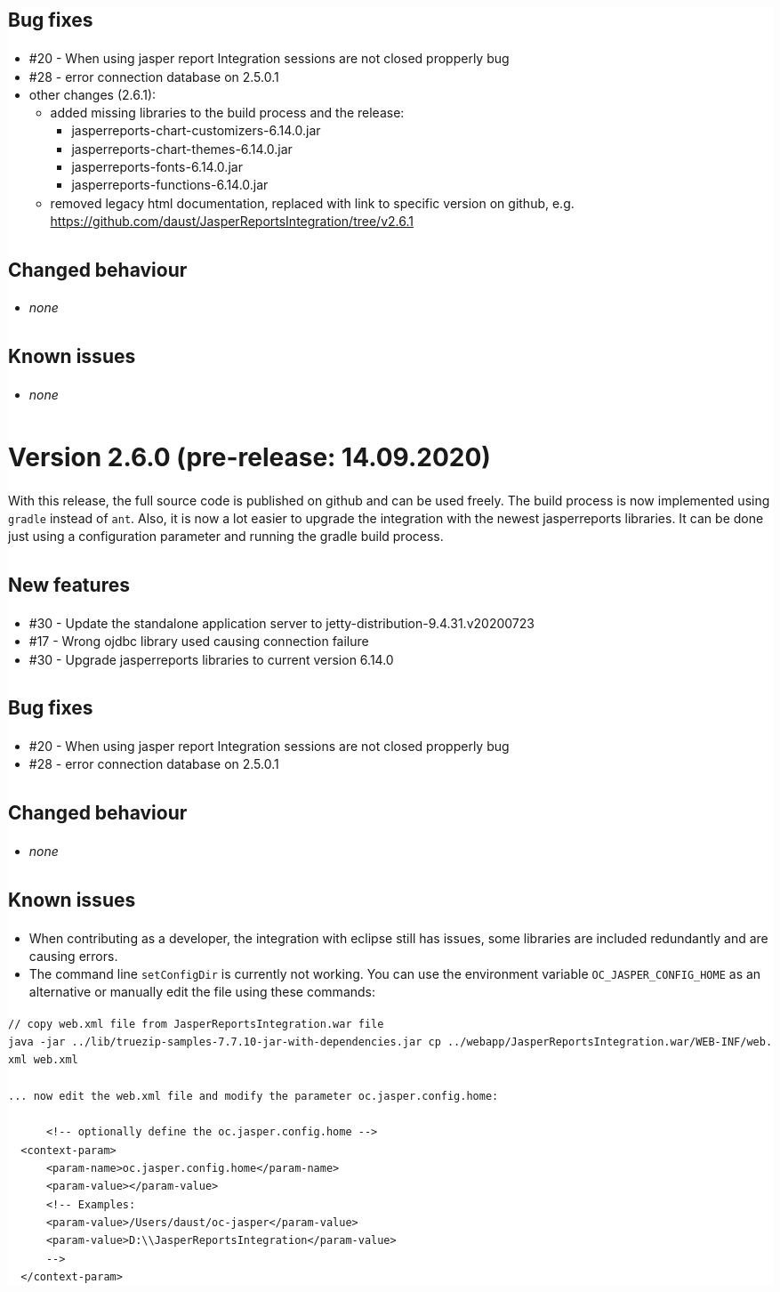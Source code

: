 ## Bug fixes
  * #20 - When using jasper report Integration sessions are not closed propperly bug
  * #28 - error connection database on 2.5.0.1
  * other changes (2.6.1): 
    - added missing libraries to the build process and the release: 
      - jasperreports-chart-customizers-6.14.0.jar
      - jasperreports-chart-themes-6.14.0.jar
      - jasperreports-fonts-6.14.0.jar
      - jasperreports-functions-6.14.0.jar
    - removed legacy html documentation, replaced with link to specific version on github, e.g. https://github.com/daust/JasperReportsIntegration/tree/v2.6.1

## Changed behaviour
  * *none*

## Known issues
  * *none*

# Version 2.6.0 (pre-release: 14.09.2020)

With this release, the full source code is published on github and can be used freely. The build process is now implemented using ``gradle`` instead of ``ant``. Also, it is now a lot easier to upgrade the integration with the newest jasperreports libraries. It can be done just using a configuration parameter and running the gradle build process. 

## New features
  * #30 - Update the standalone application server to jetty-distribution-9.4.31.v20200723
  * #17 - Wrong ojdbc library used causing connection failure
  * #30 - Upgrade jasperreports libraries to current version 6.14.0

## Bug fixes
  * #20 - When using jasper report Integration sessions are not closed propperly bug
  * #28 - error connection database on 2.5.0.1

## Changed behaviour
  * *none*

## Known issues
  * When contributing as a developer, the integration with eclipse still has issues, some libraries are included redundantly and are causing errors. 
  * The command line ``setConfigDir`` is currently not working. You can use the environment variable ``OC_JASPER_CONFIG_HOME`` as an alternative or manually edit the file using these commands: 
  ```
  // copy web.xml file from JasperReportsIntegration.war file
  java -jar ../lib/truezip-samples-7.7.10-jar-with-dependencies.jar cp ../webapp/JasperReportsIntegration.war/WEB-INF/web.xml web.xml

  ... now edit the web.xml file and modify the parameter oc.jasper.config.home: 

     	<!-- optionally define the oc.jasper.config.home --> 
   	<context-param>
     	<param-name>oc.jasper.config.home</param-name>
     	<param-value></param-value>
     	<!-- Examples: 
     	<param-value>/Users/daust/oc-jasper</param-value> 
     	<param-value>D:\\JasperReportsIntegration</param-value> 
     	-->
   	</context-param>
  ```